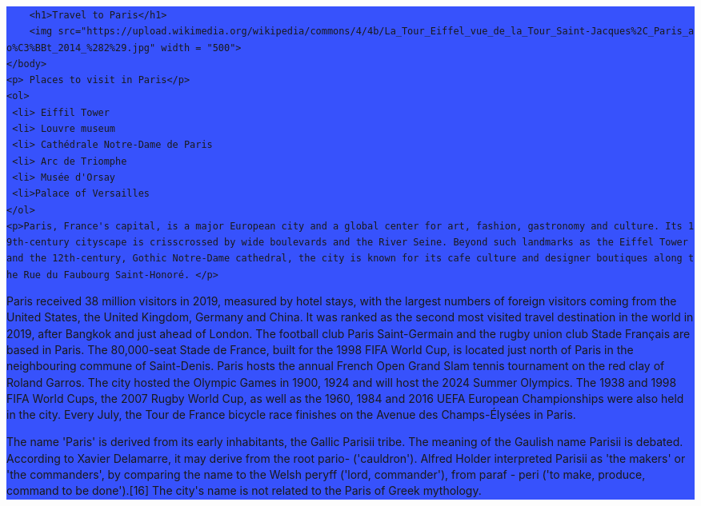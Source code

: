 <!DOCTYPE html>
<html>
    <head>
        <meta charset="utf-8">
        <title>Project: Travel webpage</title>
    </head>
    <style>
    ol {
     color:rgb(87, 240, 79);   
    }    
    body {
        background-color:rgb(55, 82, 252);
    }    
    </style>
    <body>

        <h1>Travel to Paris</h1>
        <img src="https://upload.wikimedia.org/wikipedia/commons/4/4b/La_Tour_Eiffel_vue_de_la_Tour_Saint-Jacques%2C_Paris_ao%C3%BBt_2014_%282%29.jpg" width = "500">
    </body>
    <p> Places to visit in Paris</p>
    <ol>
     <li> Eiffil Tower
     <li> Louvre museum
     <li> Cathédrale Notre-Dame de Paris
     <li> Arc de Triomphe
     <li> Musée d'Orsay
     <li>Palace of Versailles   
    </ol>
    <p>Paris, France's capital, is a major European city and a global center for art, fashion, gastronomy and culture. Its 19th-century cityscape is crisscrossed by wide boulevards and the River Seine. Beyond such landmarks as the Eiffel Tower and the 12th-century, Gothic Notre-Dame cathedral, the city is known for its cafe culture and designer boutiques along the Rue du Faubourg Saint-Honoré. </p>

<p>     Paris received 38 million visitors in 2019, measured by hotel stays, with the largest numbers of foreign visitors coming from the United States, the United Kingdom, Germany and China. It was ranked as the second most visited travel destination in the world in 2019, after Bangkok and just ahead of London. The football club Paris Saint-Germain and the rugby union club Stade Français are based in Paris. The 80,000-seat Stade de France, built for the 1998 FIFA World Cup, is located just north of Paris in the neighbouring commune of Saint-Denis. Paris hosts the annual French Open Grand Slam tennis tournament on the red clay of Roland Garros. The city hosted the Olympic Games in 1900, 1924 and will host the 2024 Summer Olympics. The 1938 and 1998 FIFA World Cups, the 2007 Rugby World Cup, as well as the 1960, 1984 and 2016 UEFA European Championships were also held in the city. Every July, the Tour de France bicycle race finishes on the Avenue des Champs-Élysées in Paris.  </p>
<p>The name 'Paris' is derived from its early inhabitants, the Gallic Parisii tribe. The meaning of the Gaulish name Parisii is debated. According to Xavier Delamarre, it may derive from the root pario- ('cauldron'). Alfred Holder interpreted Parisii as 'the makers' or 'the commanders', by comparing the name to the Welsh peryff ('lord, commander'), from paraf - peri ('to make, produce, command to be done').[16] The city's name is not related to the Paris of Greek mythology. </p>     
</html>
